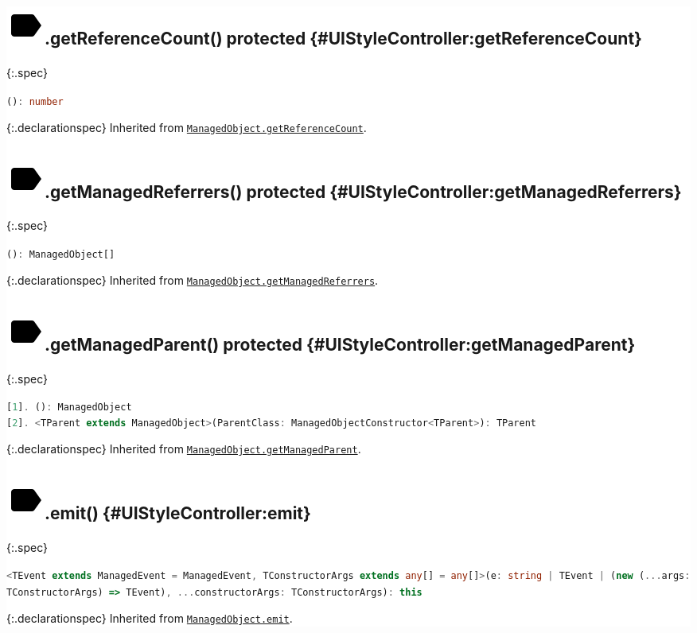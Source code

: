 

## ![](/assets/icons/spec-method.svg).getReferenceCount() <span class="spec_tag">protected</span> {#UIStyleController:getReferenceCount}
{:.spec}

```typescript
(): number
```
{:.declarationspec}
Inherited from [`ManagedObject.getReferenceCount`](./ManagedObject#ManagedObject:getReferenceCount).



## ![](/assets/icons/spec-method.svg).getManagedReferrers() <span class="spec_tag">protected</span> {#UIStyleController:getManagedReferrers}
{:.spec}

```typescript
(): ManagedObject[]
```
{:.declarationspec}
Inherited from [`ManagedObject.getManagedReferrers`](./ManagedObject#ManagedObject:getManagedReferrers).



## ![](/assets/icons/spec-method.svg).getManagedParent() <span class="spec_tag">protected</span> {#UIStyleController:getManagedParent}
{:.spec}

```typescript
[1]. (): ManagedObject
[2]. <TParent extends ManagedObject>(ParentClass: ManagedObjectConstructor<TParent>): TParent
```
{:.declarationspec}
Inherited from [`ManagedObject.getManagedParent`](./ManagedObject#ManagedObject:getManagedParent).



## ![](/assets/icons/spec-method.svg).emit() {#UIStyleController:emit}
{:.spec}

```typescript
<TEvent extends ManagedEvent = ManagedEvent, TConstructorArgs extends any[] = any[]>(e: string | TEvent | (new (...args: TConstructorArgs) => TEvent), ...constructorArgs: TConstructorArgs): this
```
{:.declarationspec}
Inherited from [`ManagedObject.emit`](./ManagedObject#ManagedObject:emit).
